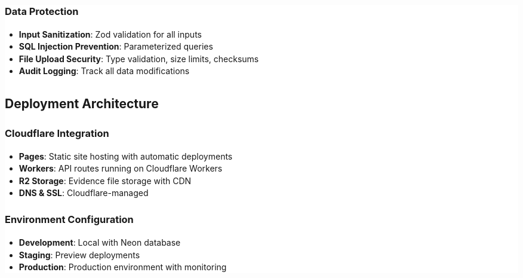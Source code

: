 ### Data Protection
- **Input Sanitization**: Zod validation for all inputs
- **SQL Injection Prevention**: Parameterized queries
- **File Upload Security**: Type validation, size limits, checksums
- **Audit Logging**: Track all data modifications

## Deployment Architecture
### Cloudflare Integration
- **Pages**: Static site hosting with automatic deployments
- **Workers**: API routes running on Cloudflare Workers
- **R2 Storage**: Evidence file storage with CDN
- **DNS & SSL**: Cloudflare-managed

### Environment Configuration
- **Development**: Local with Neon database
- **Staging**: Preview deployments
- **Production**: Production environment with monitoring
